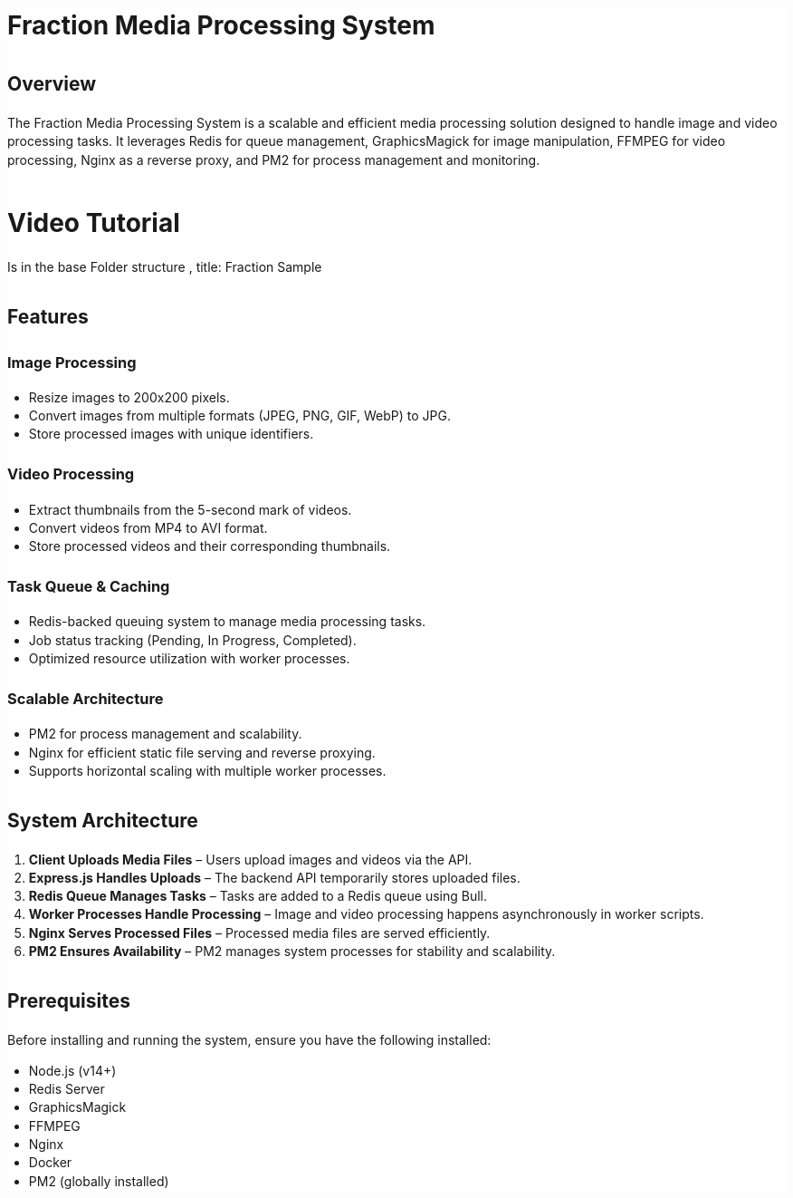 # Fraction Media Processing System

## Overview
The Fraction Media Processing System is a scalable and efficient media processing solution designed to handle image and video processing tasks. It leverages Redis for queue management, GraphicsMagick for image manipulation, FFMPEG for video processing, Nginx as a reverse proxy, and PM2 for process management and monitoring.

# Video Tutorial
Is in the base Folder structure , title: Fraction Sample

## Features

### Image Processing
- Resize images to 200x200 pixels.
- Convert images from multiple formats (JPEG, PNG, GIF, WebP) to JPG.
- Store processed images with unique identifiers.

### Video Processing
- Extract thumbnails from the 5-second mark of videos.
- Convert videos from MP4 to AVI format.
- Store processed videos and their corresponding thumbnails.

### Task Queue & Caching
- Redis-backed queuing system to manage media processing tasks.
- Job status tracking (Pending, In Progress, Completed).
- Optimized resource utilization with worker processes.

### Scalable Architecture
- PM2 for process management and scalability.
- Nginx for efficient static file serving and reverse proxying.
- Supports horizontal scaling with multiple worker processes.

## System Architecture
1. **Client Uploads Media Files** – Users upload images and videos via the API.
2. **Express.js Handles Uploads** – The backend API temporarily stores uploaded files.
3. **Redis Queue Manages Tasks** – Tasks are added to a Redis queue using Bull.
4. **Worker Processes Handle Processing** – Image and video processing happens asynchronously in worker scripts.
5. **Nginx Serves Processed Files** – Processed media files are served efficiently.
6. **PM2 Ensures Availability** – PM2 manages system processes for stability and scalability.

## Prerequisites
Before installing and running the system, ensure you have the following installed:
- Node.js (v14+)
- Redis Server
- GraphicsMagick
- FFMPEG
- Nginx
- Docker
- PM2 (globally installed)
